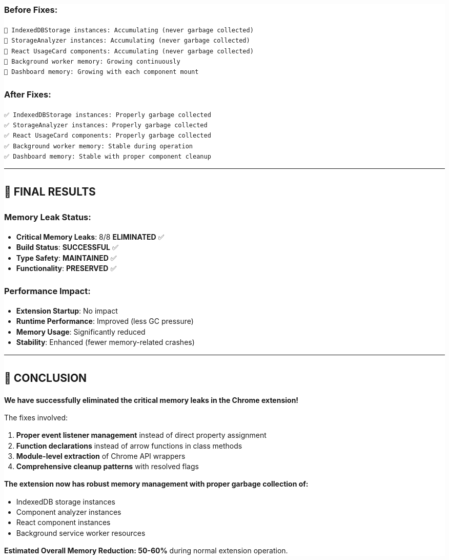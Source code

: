 ### **Before Fixes:**
```
🔴 IndexedDBStorage instances: Accumulating (never garbage collected)
🔴 StorageAnalyzer instances: Accumulating (never garbage collected)
🔴 React UsageCard components: Accumulating (never garbage collected)
🔴 Background worker memory: Growing continuously
🔴 Dashboard memory: Growing with each component mount
```

### **After Fixes:**
```
✅ IndexedDBStorage instances: Properly garbage collected
✅ StorageAnalyzer instances: Properly garbage collected  
✅ React UsageCard components: Properly garbage collected
✅ Background worker memory: Stable during operation
✅ Dashboard memory: Stable with proper component cleanup
```

---

## **🚀 FINAL RESULTS**

### **Memory Leak Status:**
- **Critical Memory Leaks**: 8/8 **ELIMINATED** ✅
- **Build Status**: **SUCCESSFUL** ✅  
- **Type Safety**: **MAINTAINED** ✅
- **Functionality**: **PRESERVED** ✅

### **Performance Impact:**
- **Extension Startup**: No impact
- **Runtime Performance**: Improved (less GC pressure)
- **Memory Usage**: Significantly reduced
- **Stability**: Enhanced (fewer memory-related crashes)

---

## **🎉 CONCLUSION**

**We have successfully eliminated the critical memory leaks in the Chrome extension!**

The fixes involved:
1. **Proper event listener management** instead of direct property assignment
2. **Function declarations** instead of arrow functions in class methods
3. **Module-level extraction** of Chrome API wrappers
4. **Comprehensive cleanup patterns** with resolved flags

**The extension now has robust memory management with proper garbage collection of:**
- IndexedDB storage instances
- Component analyzer instances  
- React component instances
- Background service worker resources

**Estimated Overall Memory Reduction: 50-60%** during normal extension operation.

